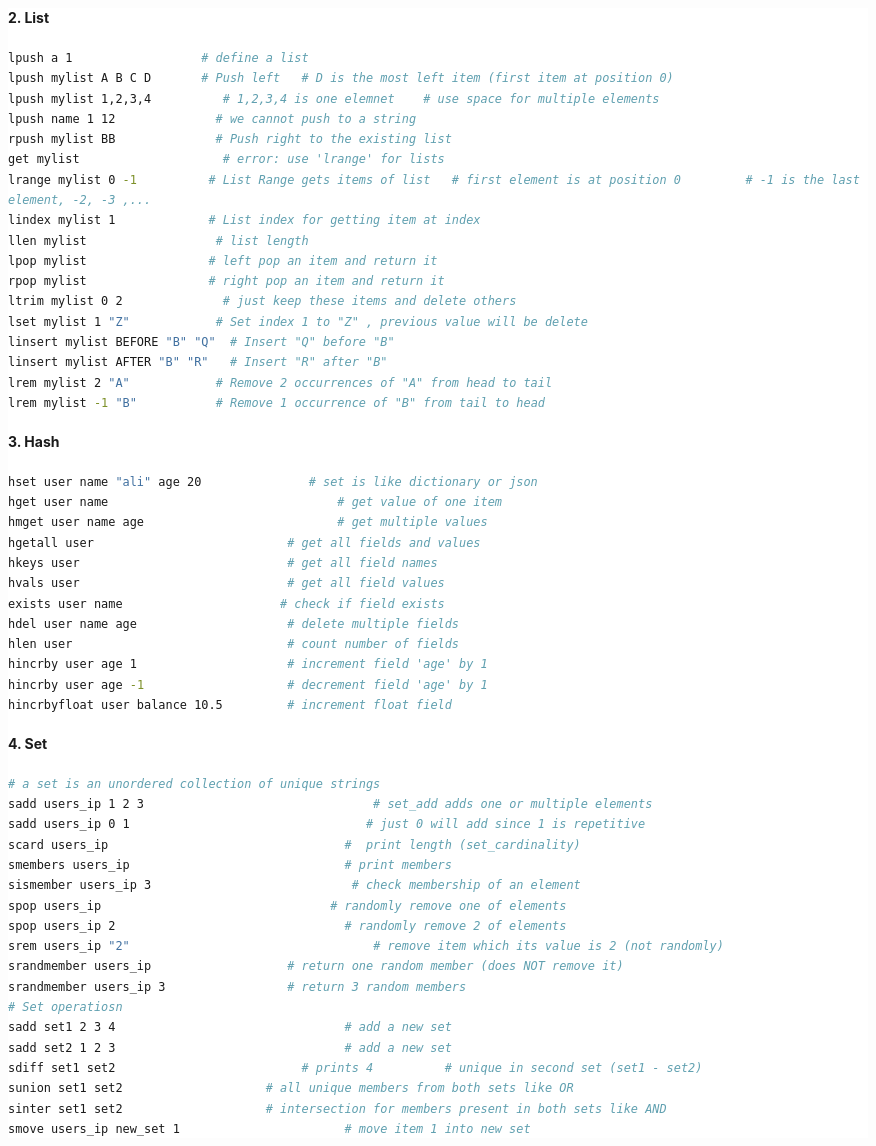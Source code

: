 #### 2. List

```bash
lpush a 1                  # define a list
lpush mylist A B C D       # Push left   # D is the most left item (first item at position 0)
lpush mylist 1,2,3,4          # 1,2,3,4 is one elemnet    # use space for multiple elements
lpush name 1 12              # we cannot push to a string
rpush mylist BB              # Push right to the existing list
get mylist                    # error: use 'lrange' for lists
lrange mylist 0 -1          # List Range gets items of list   # first element is at position 0         # -1 is the last element, -2, -3 ,...
lindex mylist 1             # List index for getting item at index
llen mylist                  # list length 
lpop mylist                 # left pop an item and return it
rpop mylist                 # right pop an item and return it
ltrim mylist 0 2              # just keep these items and delete others
lset mylist 1 "Z"            # Set index 1 to "Z" , previous value will be delete
linsert mylist BEFORE "B" "Q"  # Insert "Q" before "B"
linsert mylist AFTER "B" "R"   # Insert "R" after "B"
lrem mylist 2 "A"            # Remove 2 occurrences of "A" from head to tail
lrem mylist -1 "B"           # Remove 1 occurrence of "B" from tail to head
```

#### 3. Hash

```bash
hset user name "ali" age 20               # set is like dictionary or json
hget user name                                # get value of one item
hmget user name age                           # get multiple values
hgetall user                           # get all fields and values
hkeys user                             # get all field names
hvals user                             # get all field values
exists user name                      # check if field exists
hdel user name age                     # delete multiple fields
hlen user                              # count number of fields
hincrby user age 1                     # increment field 'age' by 1
hincrby user age -1                    # decrement field 'age' by 1
hincrbyfloat user balance 10.5         # increment float field
```


#### 4. Set

```bash
# a set is an unordered collection of unique strings
sadd users_ip 1 2 3                                # set_add adds one or multiple elements
sadd users_ip 0 1                                 # just 0 will add since 1 is repetitive
scard users_ip                                 #  print length (set_cardinality)
smembers users_ip                              # print members
sismember users_ip 3                            # check membership of an element
spop users_ip                                # randomly remove one of elements
spop users_ip 2                                # randomly remove 2 of elements
srem users_ip "2"                                  # remove item which its value is 2 (not randomly)
srandmember users_ip                   # return one random member (does NOT remove it)
srandmember users_ip 3                 # return 3 random members
# Set operatiosn
sadd set1 2 3 4                                # add a new set
sadd set2 1 2 3                                # add a new set
sdiff set1 set2                          # prints 4          # unique in second set (set1 - set2)
sunion set1 set2                    # all unique members from both sets like OR
sinter set1 set2                    # intersection for members present in both sets like AND
smove users_ip new_set 1                       # move item 1 into new set
```
